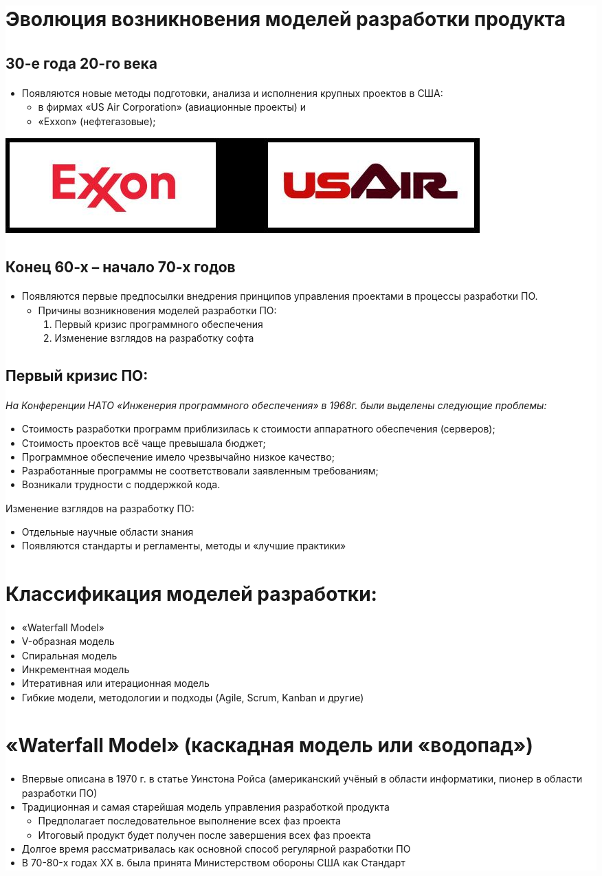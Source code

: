 # Эволюция возникновения моделей разработки продукта

## 30-е года 20-го века
+ Появляются новые методы подготовки, анализа и исполнения крупных проектов в США: 
    + в фирмах «US Air Corporation» (авиационные проекты) и 
    + «Exxon» (нефтегазовые);

![30 годы](/ProjectManager/FlexibleMethodologies/pictures/005.JPG)

## Конец 60-х – начало 70-х годов 
+ Появляются первые предпосылки внедрения принципов управления проектами в процессы разработки ПО.
    + Причины возникновения моделей разработки ПО:
        1. Первый кризис программного обеспечения
        2. Изменение взглядов  на разработку софта

## Первый кризис ПО:
_На Конференции НАТО «Инженерия программного обеспечения» в 1968г. были выделены следующие проблемы:_
+ Стоимость разработки программ приблизилась к стоимости аппаратного обеспечения (серверов);
+ Стоимость проектов всё чаще превышала бюджет;
+ Программное обеспечение имело чрезвычайно низкое качество;
+ Разработанные программы не соответствовали заявленным требованиям;
+ Возникали трудности с поддержкой кода.

Изменение взглядов на разработку ПО:
+ Отдельные научные области знания
+ Появляются стандарты и регламенты, методы и «лучшие практики»

# Классификация моделей разработки:
+ «Waterfall Model»
+ V-образная модель
+ Спиральная модель
+ Инкрементная модель
+ Итеративная или итерационная модель
+ Гибкие модели, методологии и подходы (Agile, Scrum, Kanban и другие)

# «Waterfall Model» (каскадная модель или «водопад»)

+ Впервые описана в 1970 г. в статье Уинстона Ройса (американский учёный в области информатики, пионер в области разработки ПО)
+ Традиционная и самая старейшая модель управления разработкой продукта
    + Предполагает последовательное выполнение всех фаз проекта
    + Итоговый продукт будет получен после завершения всех фаз проекта
+ Долгое время рассматривалась как основной способ регулярной разработки ПО
+ В 70-80-x годах XX в. была принята Министерством обороны США как Стандарт
